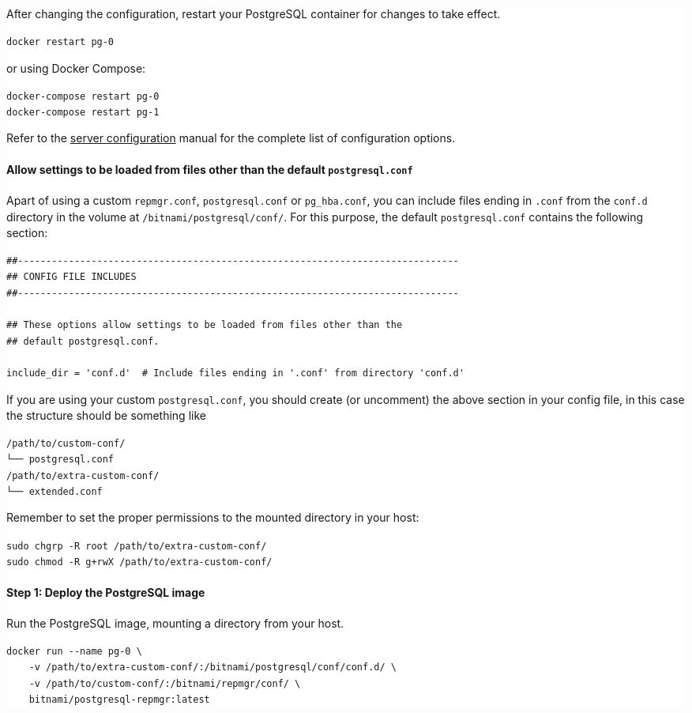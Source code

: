 After changing the configuration, restart your PostgreSQL container for changes to take effect.

```console
docker restart pg-0
```

or using Docker Compose:

```console
docker-compose restart pg-0
docker-compose restart pg-1
```

Refer to the [server configuration](http://www.postgresql.org/docs/10/static/runtime-config.html) manual for the complete list of configuration options.

#### Allow settings to be loaded from files other than the default `postgresql.conf`

Apart of using a custom `repmgr.conf`, `postgresql.conf` or `pg_hba.conf`, you can include files ending in `.conf` from the `conf.d` directory in the volume at `/bitnami/postgresql/conf/`.
For this purpose, the default `postgresql.conf` contains the following section:

```config
##------------------------------------------------------------------------------
## CONFIG FILE INCLUDES
##------------------------------------------------------------------------------

## These options allow settings to be loaded from files other than the
## default postgresql.conf.

include_dir = 'conf.d'  # Include files ending in '.conf' from directory 'conf.d'
```

If you are using your custom `postgresql.conf`, you should create (or uncomment) the above section in your config file, in this case the structure should be something like

```console
/path/to/custom-conf/
└── postgresql.conf
/path/to/extra-custom-conf/
└── extended.conf
```

Remember to set the proper permissions to the mounted directory in your host:

```console
sudo chgrp -R root /path/to/extra-custom-conf/
sudo chmod -R g+rwX /path/to/extra-custom-conf/
```

#### Step 1: Deploy the PostgreSQL image

Run the PostgreSQL image, mounting a directory from your host.

```console
docker run --name pg-0 \
    -v /path/to/extra-custom-conf/:/bitnami/postgresql/conf/conf.d/ \
    -v /path/to/custom-conf/:/bitnami/repmgr/conf/ \
    bitnami/postgresql-repmgr:latest
```
